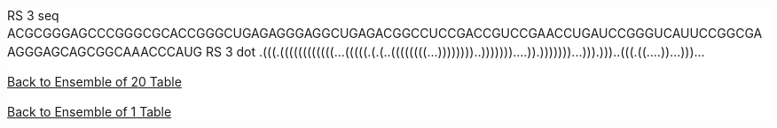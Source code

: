 
<tr>
<td markdown="span">RS 3 seq </td>
<td markdown="span"> ACGCGGGAGCCCGGGCGCACCGGGCUGAGAGGGAGGCUGAGACGGCCUCCGACCGUCCGAACCUGAUCCGGGUCAUUCCGGCGAAGGGAGCAGCGGCAAACCCAUG
</td>
</tr>


<tr>
<td markdown="span">RS 3 dot </td>
<td markdown="span"> .(((.((((((((((((...(((((.(.(..((((((((...))))))))..)))))))....)).)))))))...))).)))..(((.((....))...)))...
</td>
</tr>

</tbody>
</table>


</div>


[Back to Ensemble of 20 Table](../../display_436)

[Back to Ensemble of 1 Table](../../display_1533)
